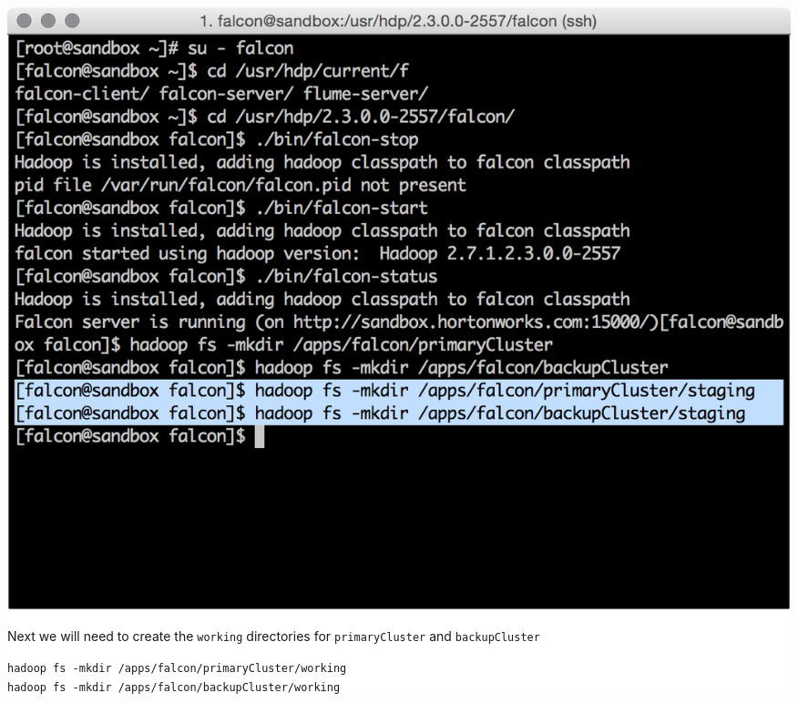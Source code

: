 ![](/assets/falcon-processing-pipelines/Screenshot%202015-08-07%2010.31.37.png?dl=1)  


Next we will need to create the `working` directories for `primaryCluster` and `backupCluster`

    hadoop fs -mkdir /apps/falcon/primaryCluster/working
    hadoop fs -mkdir /apps/falcon/backupCluster/working
